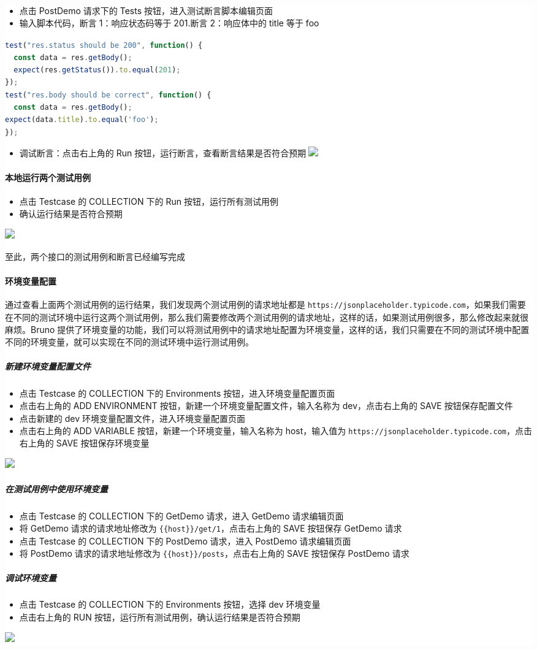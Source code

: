 - 点击 PostDemo 请求下的 Tests 按钮，进入测试断言脚本编辑页面
- 输入脚本代码，断言 1：响应状态码等于 201.断言 2：响应体中的 title 等于 foo

```javascript
test("res.status should be 200", function() {
  const data = res.getBody();
  expect(res.getStatus()).to.equal(201);
});
test("res.body should be correct", function() {
  const data = res.getBody();
expect(data.title).to.equal('foo');
});
```

- 调试断言：点击右上角的 Run 按钮，运行断言，查看断言结果是否符合预期
![ ](https://cdn.jsdelivr.net/gh/naodeng/blogimg@master/uPic/mkKIsE.png)

#### 本地运行两个测试用例

- 点击 Testcase 的 COLLECTION 下的 Run 按钮，运行所有测试用例
- 确认运行结果是否符合预期

![ ](https://cdn.jsdelivr.net/gh/naodeng/blogimg@master/uPic/CvfPIn.png)

至此，两个接口的测试用例和断言已经编写完成

#### 环境变量配置

通过查看上面两个测试用例的运行结果，我们发现两个测试用例的请求地址都是 `https://jsonplaceholder.typicode.com`，如果我们需要在不同的测试环境中运行这两个测试用例，那么我们需要修改两个测试用例的请求地址，这样的话，如果测试用例很多，那么修改起来就很麻烦。Bruno 提供了环境变量的功能，我们可以将测试用例中的请求地址配置为环境变量，这样的话，我们只需要在不同的测试环境中配置不同的环境变量，就可以实现在不同的测试环境中运行测试用例。

##### 新建环境变量配置文件

- 点击 Testcase 的 COLLECTION 下的 Environments 按钮，进入环境变量配置页面
- 点击右上角的 ADD ENVIRONMENT 按钮，新建一个环境变量配置文件，输入名称为 dev，点击右上角的 SAVE 按钮保存配置文件
- 点击新建的 dev 环境变量配置文件，进入环境变量配置页面
- 点击右上角的 ADD VARIABLE 按钮，新建一个环境变量，输入名称为 host，输入值为 `https://jsonplaceholder.typicode.com`，点击右上角的 SAVE 按钮保存环境变量

![ ](https://cdn.jsdelivr.net/gh/naodeng/blogimg@master/uPic/YDKvOr.png)

##### 在测试用例中使用环境变量

- 点击 Testcase 的 COLLECTION 下的 GetDemo 请求，进入 GetDemo 请求编辑页面
- 将 GetDemo 请求的请求地址修改为 `{{host}}/get/1`，点击右上角的 SAVE 按钮保存 GetDemo 请求
- 点击 Testcase 的 COLLECTION 下的 PostDemo 请求，进入 PostDemo 请求编辑页面
- 将 PostDemo 请求的请求地址修改为 `{{host}}/posts`，点击右上角的 SAVE 按钮保存 PostDemo 请求

##### 调试环境变量

- 点击 Testcase 的 COLLECTION 下的 Environments 按钮，选择 dev 环境变量
- 点击右上角的 RUN 按钮，运行所有测试用例，确认运行结果是否符合预期

![ ](https://cdn.jsdelivr.net/gh/naodeng/blogimg@master/uPic/NfAX6z.png)
